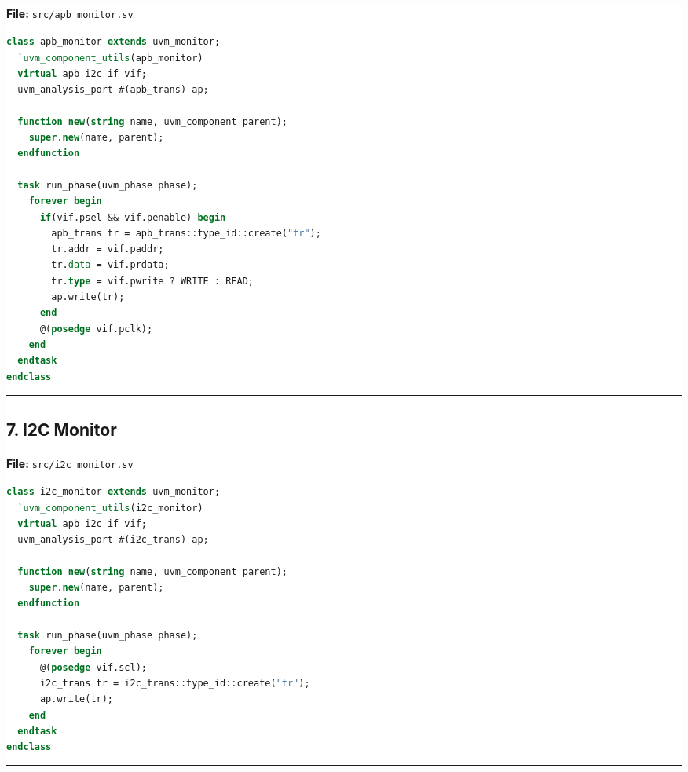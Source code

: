 **File:** `src/apb_monitor.sv`

```systemverilog
class apb_monitor extends uvm_monitor;
  `uvm_component_utils(apb_monitor)
  virtual apb_i2c_if vif;
  uvm_analysis_port #(apb_trans) ap;

  function new(string name, uvm_component parent);
    super.new(name, parent);
  endfunction

  task run_phase(uvm_phase phase);
    forever begin
      if(vif.psel && vif.penable) begin
        apb_trans tr = apb_trans::type_id::create("tr");
        tr.addr = vif.paddr;
        tr.data = vif.prdata;
        tr.type = vif.pwrite ? WRITE : READ;
        ap.write(tr);
      end
      @(posedge vif.pclk);
    end
  endtask
endclass
```

---

## **7. I2C Monitor**

**File:** `src/i2c_monitor.sv`

```systemverilog
class i2c_monitor extends uvm_monitor;
  `uvm_component_utils(i2c_monitor)
  virtual apb_i2c_if vif;
  uvm_analysis_port #(i2c_trans) ap;

  function new(string name, uvm_component parent);
    super.new(name, parent);
  endfunction

  task run_phase(uvm_phase phase);
    forever begin
      @(posedge vif.scl);
      i2c_trans tr = i2c_trans::type_id::create("tr");
      ap.write(tr);
    end
  endtask
endclass
```

---